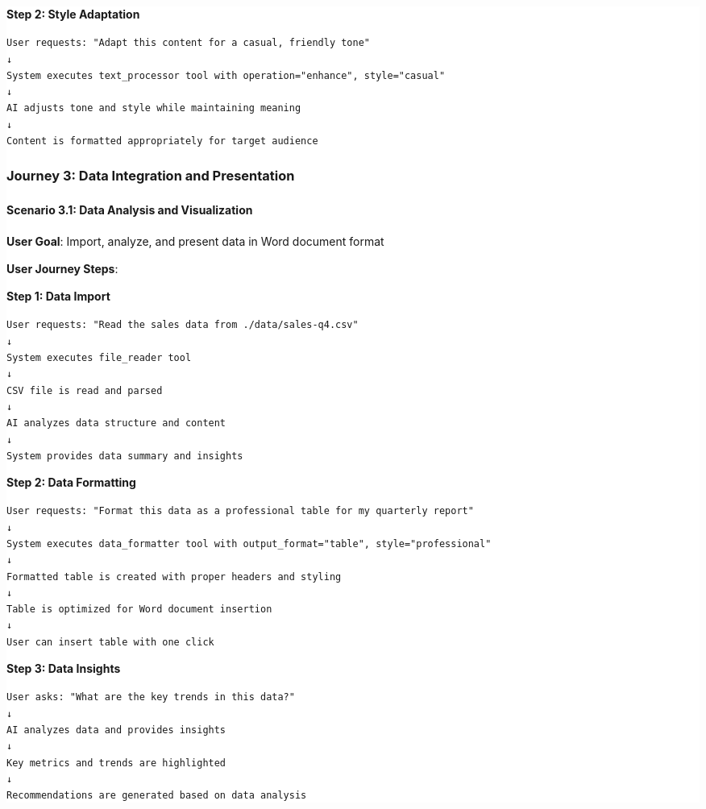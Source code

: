 **Step 2: Style Adaptation**
```
User requests: "Adapt this content for a casual, friendly tone"
↓
System executes text_processor tool with operation="enhance", style="casual"
↓
AI adjusts tone and style while maintaining meaning
↓
Content is formatted appropriately for target audience
```

### **Journey 3: Data Integration and Presentation**

#### **Scenario 3.1: Data Analysis and Visualization**
**User Goal**: Import, analyze, and present data in Word document format

**User Journey Steps**:

**Step 1: Data Import**
```
User requests: "Read the sales data from ./data/sales-q4.csv"
↓
System executes file_reader tool
↓
CSV file is read and parsed
↓
AI analyzes data structure and content
↓
System provides data summary and insights
```

**Step 2: Data Formatting**
```
User requests: "Format this data as a professional table for my quarterly report"
↓
System executes data_formatter tool with output_format="table", style="professional"
↓
Formatted table is created with proper headers and styling
↓
Table is optimized for Word document insertion
↓
User can insert table with one click
```

**Step 3: Data Insights**
```
User asks: "What are the key trends in this data?"
↓
AI analyzes data and provides insights
↓
Key metrics and trends are highlighted
↓
Recommendations are generated based on data analysis
```
